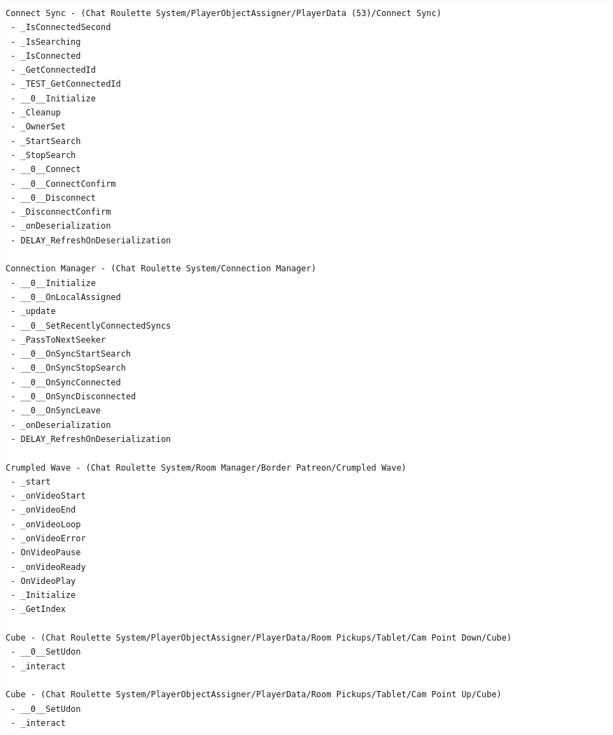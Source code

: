     Connect Sync - (Chat Roulette System/PlayerObjectAssigner/PlayerData (53)/Connect Sync)
     - _IsConnectedSecond
     - _IsSearching
     - _IsConnected
     - _GetConnectedId
     - _TEST_GetConnectedId
     - __0__Initialize
     - _Cleanup
     - _OwnerSet
     - _StartSearch
     - _StopSearch
     - __0__Connect
     - __0__ConnectConfirm
     - __0__Disconnect
     - _DisconnectConfirm
     - _onDeserialization
     - DELAY_RefreshOnDeserialization

    Connection Manager - (Chat Roulette System/Connection Manager)
     - __0__Initialize
     - __0__OnLocalAssigned
     - _update
     - __0__SetRecentlyConnectedSyncs
     - _PassToNextSeeker
     - __0__OnSyncStartSearch
     - __0__OnSyncStopSearch
     - __0__OnSyncConnected
     - __0__OnSyncDisconnected
     - __0__OnSyncLeave
     - _onDeserialization
     - DELAY_RefreshOnDeserialization

    Crumpled Wave - (Chat Roulette System/Room Manager/Border Patreon/Crumpled Wave)
     - _start
     - _onVideoStart
     - _onVideoEnd
     - _onVideoLoop
     - _onVideoError
     - OnVideoPause
     - _onVideoReady
     - OnVideoPlay
     - _Initialize
     - _GetIndex

    Cube - (Chat Roulette System/PlayerObjectAssigner/PlayerData/Room Pickups/Tablet/Cam Point Down/Cube)
     - __0__SetUdon
     - _interact

    Cube - (Chat Roulette System/PlayerObjectAssigner/PlayerData/Room Pickups/Tablet/Cam Point Up/Cube)
     - __0__SetUdon
     - _interact
